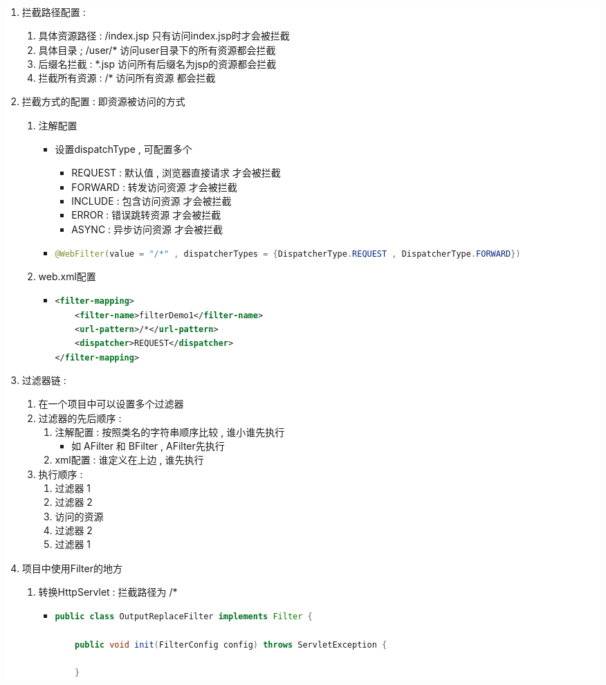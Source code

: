    1. 拦截路径配置 : 

      1. 具体资源路径  :     /index.jsp        只有访问index.jsp时才会被拦截
      2. 具体目录 ;           /user/*               访问user目录下的所有资源都会拦截
      3. 后缀名拦截  :       *.jsp                   访问所有后缀名为jsp的资源都会拦截
      4. 拦截所有资源 :     /*                       访问所有资源 都会拦截

   2. 拦截方式的配置 :   即资源被访问的方式

      1. 注解配置    

         - 设置dispatchType  ,  可配置多个

           - REQUEST  : 默认值 , 浏览器直接请求 才会被拦截
           - FORWARD  :  转发访问资源  才会被拦截
           - INCLUDE  :  包含访问资源   才会被拦截
           - ERROR : 错误跳转资源   才会被拦截
           - ASYNC  : 异步访问资源   才会被拦截

         - ```java
           @WebFilter(value = "/*" , dispatcherTypes = {DispatcherType.REQUEST , DispatcherType.FORWARD})
           ```

      2. web.xml配置

         - ```xml
           <filter-mapping>
               <filter-name>filterDemo1</filter-name>
               <url-pattern>/*</url-pattern>
               <dispatcher>REQUEST</dispatcher>
           </filter-mapping>
           ```

6. 过滤器链 : 

   1. 在一个项目中可以设置多个过滤器 
   2. 过滤器的先后顺序 : 
      1. 注解配置  :  按照类名的字符串顺序比较  ,  谁小谁先执行    
         - 如 AFilter  和  BFilter     ,     AFilter先执行
      2. xml配置   :  谁定义在上边 , 谁先执行
   3. 执行顺序 : 
      1. 过滤器 1 
      2. 过滤器 2 
      3. 访问的资源
      4. 过滤器 2
      5. 过滤器 1 

7. 项目中使用Filter的地方

   1. 转换HttpServlet  :  拦截路径为   /* 

      - ```java
        public class OutputReplaceFilter implements Filter {
        	
        	public void init(FilterConfig config) throws ServletException {
        		
        	}
        
